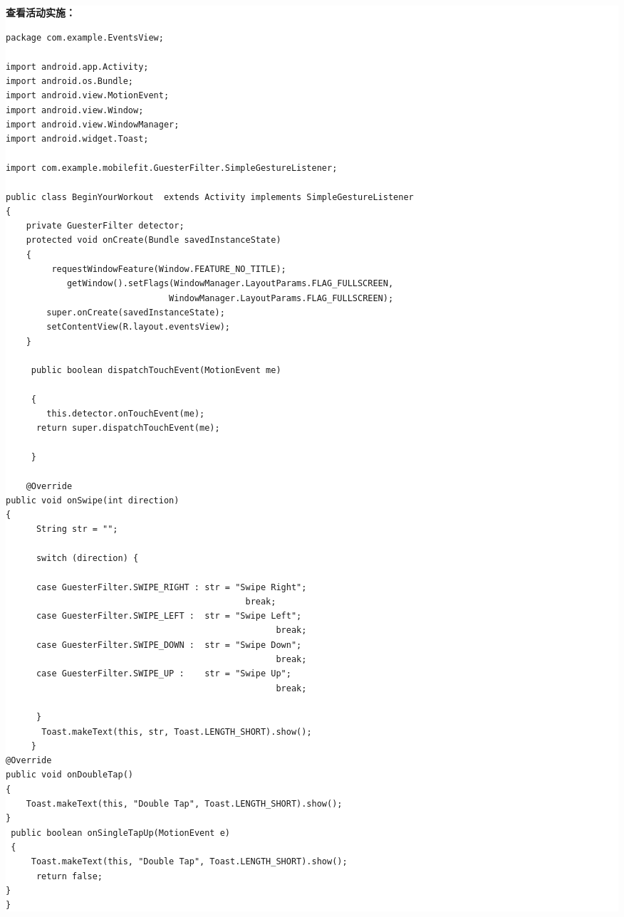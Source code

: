 **查看活动实施：**

```
package com.example.EventsView;

import android.app.Activity;
import android.os.Bundle;
import android.view.MotionEvent;
import android.view.Window;
import android.view.WindowManager;  
import android.widget.Toast;

import com.example.mobilefit.GuesterFilter.SimpleGestureListener;

public class BeginYourWorkout  extends Activity implements SimpleGestureListener
{
    private GuesterFilter detector; 
    protected void onCreate(Bundle savedInstanceState)
    {
         requestWindowFeature(Window.FEATURE_NO_TITLE);
            getWindow().setFlags(WindowManager.LayoutParams.FLAG_FULLSCREEN, 
                                WindowManager.LayoutParams.FLAG_FULLSCREEN);
        super.onCreate(savedInstanceState);
        setContentView(R.layout.eventsView);
    }

     public boolean dispatchTouchEvent(MotionEvent me)

     { 
        this.detector.onTouchEvent(me);
      return super.dispatchTouchEvent(me); 

     }

    @Override
public void onSwipe(int direction) 
{
      String str = "";

      switch (direction) {

      case GuesterFilter.SWIPE_RIGHT : str = "Swipe Right";
                                               break;
      case GuesterFilter.SWIPE_LEFT :  str = "Swipe Left";
                                                     break;
      case GuesterFilter.SWIPE_DOWN :  str = "Swipe Down";
                                                     break;
      case GuesterFilter.SWIPE_UP :    str = "Swipe Up";
                                                     break;

      } 
       Toast.makeText(this, str, Toast.LENGTH_SHORT).show();
     }
@Override
public void onDoubleTap()
{
    Toast.makeText(this, "Double Tap", Toast.LENGTH_SHORT).show(); 
}
 public boolean onSingleTapUp(MotionEvent e) 
 {
     Toast.makeText(this, "Double Tap", Toast.LENGTH_SHORT).show(); 
      return false;
}
} 
```